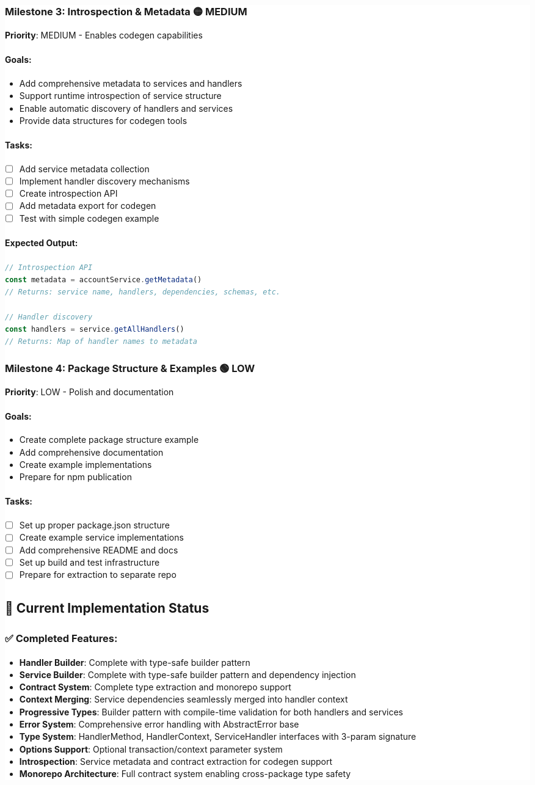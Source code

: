 ### Milestone 3: Introspection & Metadata 🟡 MEDIUM
**Priority**: MEDIUM - Enables codegen capabilities

#### Goals:
- Add comprehensive metadata to services and handlers
- Support runtime introspection of service structure
- Enable automatic discovery of handlers and services
- Provide data structures for codegen tools

#### Tasks:
- [ ] Add service metadata collection
- [ ] Implement handler discovery mechanisms
- [ ] Create introspection API
- [ ] Add metadata export for codegen
- [ ] Test with simple codegen example

#### Expected Output:
```typescript
// Introspection API
const metadata = accountService.getMetadata()
// Returns: service name, handlers, dependencies, schemas, etc.

// Handler discovery
const handlers = service.getAllHandlers()
// Returns: Map of handler names to metadata
```

### Milestone 4: Package Structure & Examples 🟢 LOW
**Priority**: LOW - Polish and documentation

#### Goals:
- Create complete package structure example
- Add comprehensive documentation
- Create example implementations
- Prepare for npm publication

#### Tasks:
- [ ] Set up proper package.json structure
- [ ] Create example service implementations
- [ ] Add comprehensive README and docs
- [ ] Set up build and test infrastructure
- [ ] Prepare for extraction to separate repo

## 🚧 Current Implementation Status

### ✅ Completed Features:
- **Handler Builder**: Complete with type-safe builder pattern  
- **Service Builder**: Complete with type-safe builder pattern and dependency injection
- **Contract System**: Complete type extraction and monorepo support
- **Context Merging**: Service dependencies seamlessly merged into handler context
- **Progressive Types**: Builder pattern with compile-time validation for both handlers and services
- **Error System**: Comprehensive error handling with AbstractError base
- **Type System**: HandlerMethod, HandlerContext, ServiceHandler interfaces with 3-param signature
- **Options Support**: Optional transaction/context parameter system
- **Introspection**: Service metadata and contract extraction for codegen support
- **Monorepo Architecture**: Full contract system enabling cross-package type safety
